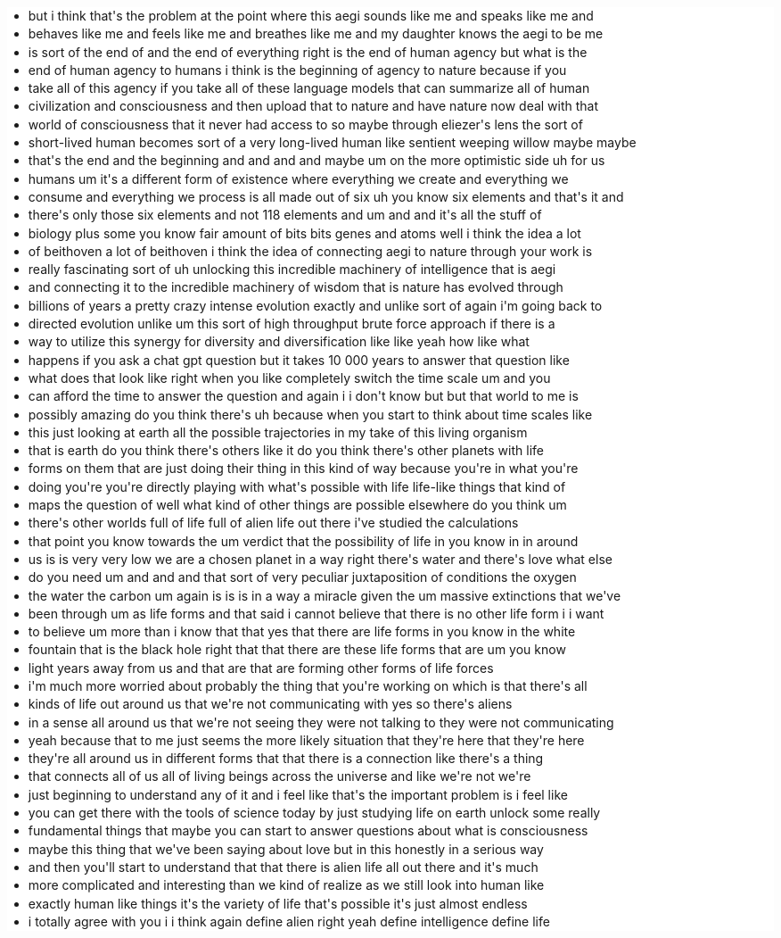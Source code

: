 *  but i think that's the problem at the point where this aegi sounds like me and speaks like me and
*  behaves like me and feels like me and breathes like me and my daughter knows the aegi to be me
*  is sort of the end of and the end of everything right is the end of human agency but what is the
*  end of human agency to humans i think is the beginning of agency to nature because if you
*  take all of this agency if you take all of these language models that can summarize all of human
*  civilization and consciousness and then upload that to nature and have nature now deal with that
*  world of consciousness that it never had access to so maybe through eliezer's lens the sort of
*  short-lived human becomes sort of a very long-lived human like sentient weeping willow maybe maybe
*  that's the end and the beginning and and and and maybe um on the more optimistic side uh for us
*  humans um it's a different form of existence where everything we create and everything we
*  consume and everything we process is all made out of six uh you know six elements and that's it and
*  there's only those six elements and not 118 elements and um and and it's all the stuff of
*  biology plus some you know fair amount of bits bits genes and atoms well i think the idea a lot
*  of beithoven a lot of beithoven i think the idea of connecting aegi to nature through your work is
*  really fascinating sort of uh unlocking this incredible machinery of intelligence that is aegi
*  and connecting it to the incredible machinery of wisdom that is nature has evolved through
*  billions of years a pretty crazy intense evolution exactly and unlike sort of again i'm going back to
*  directed evolution unlike um this sort of high throughput brute force approach if there is a
*  way to utilize this synergy for diversity and diversification like like yeah how like what
*  happens if you ask a chat gpt question but it takes 10 000 years to answer that question like
*  what does that look like right when you like completely switch the time scale um and you
*  can afford the time to answer the question and again i i don't know but but that world to me is
*  possibly amazing do you think there's uh because when you start to think about time scales like
*  this just looking at earth all the possible trajectories in my take of this living organism
*  that is earth do you think there's others like it do you think there's other planets with life
*  forms on them that are just doing their thing in this kind of way because you're in what you're
*  doing you're you're directly playing with what's possible with life life-like things that kind of
*  maps the question of well what kind of other things are possible elsewhere do you think um
*  there's other worlds full of life full of alien life out there i've studied the calculations
*  that point you know towards the um verdict that the possibility of life in you know in in around
*  us is is very very low we are a chosen planet in a way right there's water and there's love what else
*  do you need um and and and that sort of very peculiar juxtaposition of conditions the oxygen
*  the water the carbon um again is is is in a way a miracle given the um massive extinctions that we've
*  been through um as life forms and that said i cannot believe that there is no other life form i i want
*  to believe um more than i know that that yes that there are life forms in you know in the white
*  fountain that is the black hole right that that there are these life forms that are um you know
*  light years away from us and that are that are forming other forms of life forces
*  i'm much more worried about probably the thing that you're working on which is that there's all
*  kinds of life out around us that we're not communicating with yes so there's aliens
*  in a sense all around us that we're not seeing they were not talking to they were not communicating
*  yeah because that to me just seems the more likely situation that they're here that they're here
*  they're all around us in different forms that that there is a connection like there's a thing
*  that connects all of us all of living beings across the universe and like we're not we're
*  just beginning to understand any of it and i feel like that's the important problem is i feel like
*  you can get there with the tools of science today by just studying life on earth unlock some really
*  fundamental things that maybe you can start to answer questions about what is consciousness
*  maybe this thing that we've been saying about love but in this honestly in a serious way
*  and then you'll start to understand that that there is alien life all out there and it's much
*  more complicated and interesting than we kind of realize as we still look into human like
*  exactly human like things it's the variety of life that's possible it's just almost endless
*  i totally agree with you i i think again define alien right yeah define intelligence define life
